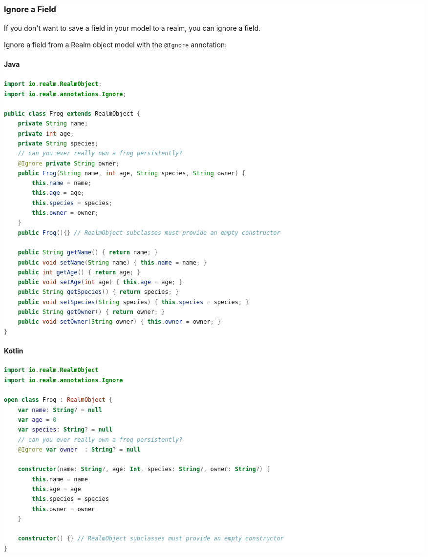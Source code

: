 ### Ignore a Field
If you don't want to save a field in your model to a realm, you can
ignore a field.

Ignore a field from a Realm object model with the
`@Ignore` annotation:

#### Java

```java
import io.realm.RealmObject;
import io.realm.annotations.Ignore;

public class Frog extends RealmObject {
    private String name;
    private int age;
    private String species;
    // can you ever really own a frog persistently?
    @Ignore private String owner;
    public Frog(String name, int age, String species, String owner) {
        this.name = name;
        this.age = age;
        this.species = species;
        this.owner = owner;
    }
    public Frog(){} // RealmObject subclasses must provide an empty constructor

    public String getName() { return name; }
    public void setName(String name) { this.name = name; }
    public int getAge() { return age; }
    public void setAge(int age) { this.age = age; }
    public String getSpecies() { return species; }
    public void setSpecies(String species) { this.species = species; }
    public String getOwner() { return owner; }
    public void setOwner(String owner) { this.owner = owner; }
}
```

#### Kotlin

```kotlin
import io.realm.RealmObject
import io.realm.annotations.Ignore

open class Frog : RealmObject {
    var name: String? = null
    var age = 0
    var species: String? = null
    // can you ever really own a frog persistently?
    @Ignore var owner  : String? = null

    constructor(name: String?, age: Int, species: String?, owner: String?) {
        this.name = name
        this.age = age
        this.species = species
        this.owner = owner
    }

    constructor() {} // RealmObject subclasses must provide an empty constructor
}
```
